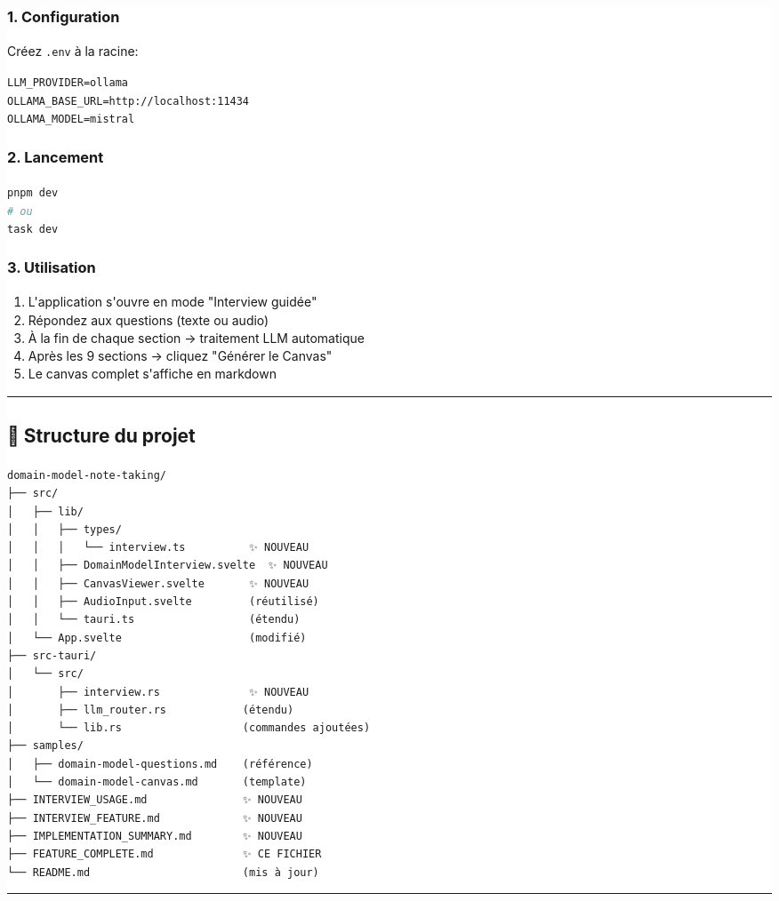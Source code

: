 ### 1. Configuration
Créez `.env` à la racine:
```env
LLM_PROVIDER=ollama
OLLAMA_BASE_URL=http://localhost:11434
OLLAMA_MODEL=mistral
```

### 2. Lancement
```bash
pnpm dev
# ou
task dev
```

### 3. Utilisation
1. L'application s'ouvre en mode "Interview guidée"
2. Répondez aux questions (texte ou audio)
3. À la fin de chaque section → traitement LLM automatique
4. Après les 9 sections → cliquez "Générer le Canvas"
5. Le canvas complet s'affiche en markdown

---

## 📁 Structure du projet

```
domain-model-note-taking/
├── src/
│   ├── lib/
│   │   ├── types/
│   │   │   └── interview.ts          ✨ NOUVEAU
│   │   ├── DomainModelInterview.svelte  ✨ NOUVEAU
│   │   ├── CanvasViewer.svelte       ✨ NOUVEAU
│   │   ├── AudioInput.svelte         (réutilisé)
│   │   └── tauri.ts                  (étendu)
│   └── App.svelte                    (modifié)
├── src-tauri/
│   └── src/
│       ├── interview.rs              ✨ NOUVEAU
│       ├── llm_router.rs            (étendu)
│       └── lib.rs                   (commandes ajoutées)
├── samples/
│   ├── domain-model-questions.md    (référence)
│   └── domain-model-canvas.md       (template)
├── INTERVIEW_USAGE.md               ✨ NOUVEAU
├── INTERVIEW_FEATURE.md             ✨ NOUVEAU
├── IMPLEMENTATION_SUMMARY.md        ✨ NOUVEAU
├── FEATURE_COMPLETE.md              ✨ CE FICHIER
└── README.md                        (mis à jour)
```

---